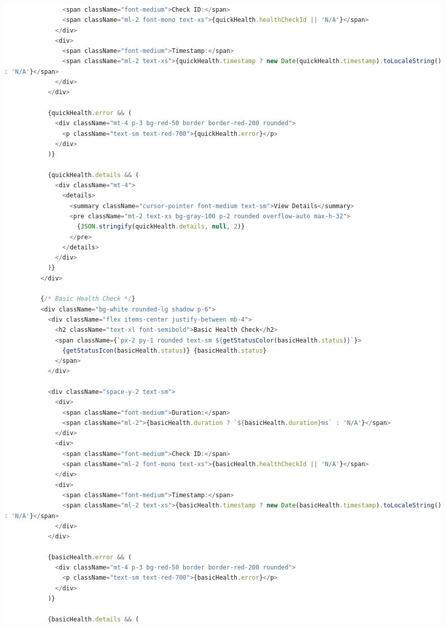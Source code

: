 ```typescript
                <span className="font-medium">Check ID:</span>
                <span className="ml-2 font-mono text-xs">{quickHealth.healthCheckId || 'N/A'}</span>
              </div>
              <div>
                <span className="font-medium">Timestamp:</span>
                <span className="ml-2 text-xs">{quickHealth.timestamp ? new Date(quickHealth.timestamp).toLocaleString() : 'N/A'}</span>
              </div>
            </div>
            
            {quickHealth.error && (
              <div className="mt-4 p-3 bg-red-50 border border-red-200 rounded">
                <p className="text-sm text-red-700">{quickHealth.error}</p>
              </div>
            )}
            
            {quickHealth.details && (
              <div className="mt-4">
                <details>
                  <summary className="cursor-pointer font-medium text-sm">View Details</summary>
                  <pre className="mt-2 text-xs bg-gray-100 p-2 rounded overflow-auto max-h-32">
                    {JSON.stringify(quickHealth.details, null, 2)}
                  </pre>
                </details>
              </div>
            )}
          </div>

          {/* Basic Health Check */}
          <div className="bg-white rounded-lg shadow p-6">
            <div className="flex items-center justify-between mb-4">
              <h2 className="text-xl font-semibold">Basic Health Check</h2>
              <span className={`px-2 py-1 rounded text-sm ${getStatusColor(basicHealth.status)}`}>
                {getStatusIcon(basicHealth.status)} {basicHealth.status}
              </span>
            </div>
            
            <div className="space-y-2 text-sm">
              <div>
                <span className="font-medium">Duration:</span>
                <span className="ml-2">{basicHealth.duration ? `${basicHealth.duration}ms` : 'N/A'}</span>
              </div>
              <div>
                <span className="font-medium">Check ID:</span>
                <span className="ml-2 font-mono text-xs">{basicHealth.healthCheckId || 'N/A'}</span>
              </div>
              <div>
                <span className="font-medium">Timestamp:</span>
                <span className="ml-2 text-xs">{basicHealth.timestamp ? new Date(basicHealth.timestamp).toLocaleString() : 'N/A'}</span>
              </div>
            </div>
            
            {basicHealth.error && (
              <div className="mt-4 p-3 bg-red-50 border border-red-200 rounded">
                <p className="text-sm text-red-700">{basicHealth.error}</p>
              </div>
            )}
            
            {basicHealth.details && (
```